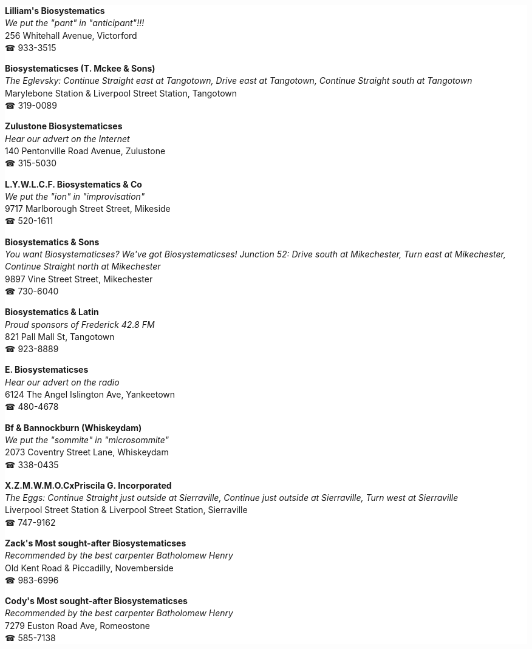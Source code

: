 **Lilliam's Biosystematics**  
_We put the "pant" in "anticipant"!!!_  
256 Whitehall Avenue, Victorford  
☎ 933-3515

**Biosystematicses (T. Mckee & Sons)**  
_The Eglevsky: Continue Straight east at Tangotown, Drive east at Tangotown, Continue Straight south at Tangotown_  
Marylebone Station & Liverpool Street Station, Tangotown  
☎ 319-0089

**Zulustone Biosystematicses**  
_Hear our advert on the Internet_  
140 Pentonville Road Avenue, Zulustone  
☎ 315-5030

**L.Y.W.L.C.F. Biosystematics & Co**  
_We put the "ion" in "improvisation"_  
9717 Marlborough Street Street, Mikeside  
☎ 520-1611

**Biosystematics & Sons**  
_You want Biosystematicses? We've got Biosystematicses! 
Junction 52: Drive south at Mikechester, Turn east at Mikechester, Continue Straight north at Mikechester_  
9897 Vine Street Street, Mikechester  
☎ 730-6040

**Biosystematics & Latin**  
_Proud sponsors of Frederick 42.8 FM_  
821 Pall Mall St, Tangotown  
☎ 923-8889

**E. Biosystematicses**  
_Hear our advert on the radio_  
6124 The Angel Islington Ave, Yankeetown  
☎ 480-4678

**Bf & Bannockburn (Whiskeydam)**  
_We put the "sommite" in "microsommite"_  
2073 Coventry Street Lane, Whiskeydam  
☎ 338-0435

**X.Z.M.W.M.O.CxPriscila G. Incorporated**  
_The Eggs: Continue Straight just outside at Sierraville, Continue just outside at Sierraville, Turn west at Sierraville_  
Liverpool Street Station & Liverpool Street Station, Sierraville  
☎ 747-9162

**Zack's Most sought-after Biosystematicses**  
_Recommended by the best carpenter Batholomew Henry_  
Old Kent Road & Piccadilly, Novemberside  
☎ 983-6996

**Cody's Most sought-after Biosystematicses**  
_Recommended by the best carpenter Batholomew Henry_  
7279 Euston Road Ave, Romeostone  
☎ 585-7138
